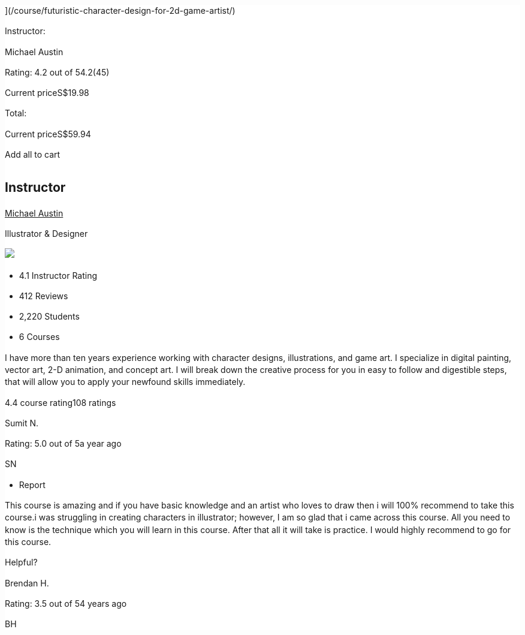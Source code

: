 ](/course/futuristic-character-design-for-2d-game-artist/)

Instructor:

Michael Austin

Rating: 4.2 out of 54.2(45)

Current priceS$19.98

Total:

Current priceS$59.94

Add all to cart

## Instructor

[Michael Austin](/user/36a69fbf-3452-49d5-ae37-fda668f75390/)

Illustrator & Designer

[![](https://img-c.udemycdn.com/user/200_H/280227_bf19_3.jpg)](/user/36a69fbf-3452-49d5-ae37-fda668f75390/)

-   4.1 Instructor Rating
    
-   412 Reviews
    
-   2,220 Students
    
-   6 Courses
    

I have more than ten years experience working with character designs, illustrations, and game art. I specialize in digital painting, vector art, 2-D animation, and concept art. I will break down the creative process for you in easy to follow and digestible steps, that will allow you to apply your newfound skills immediately.

4.4 course rating108 ratings

Sumit N.

Rating: 5.0 out of 5a year ago

SN

-   Report
    

This course is amazing and if you have basic knowledge and an artist who loves to draw then i will 100% recommend to take this course.i was struggling in creating characters in illustrator; however, I am so glad that i came across this course. All you need to know is the technique which you will learn in this course. After that all it will take is practice. I would highly recommend to go for this course.

Helpful?

Brendan H.

Rating: 3.5 out of 54 years ago

BH
